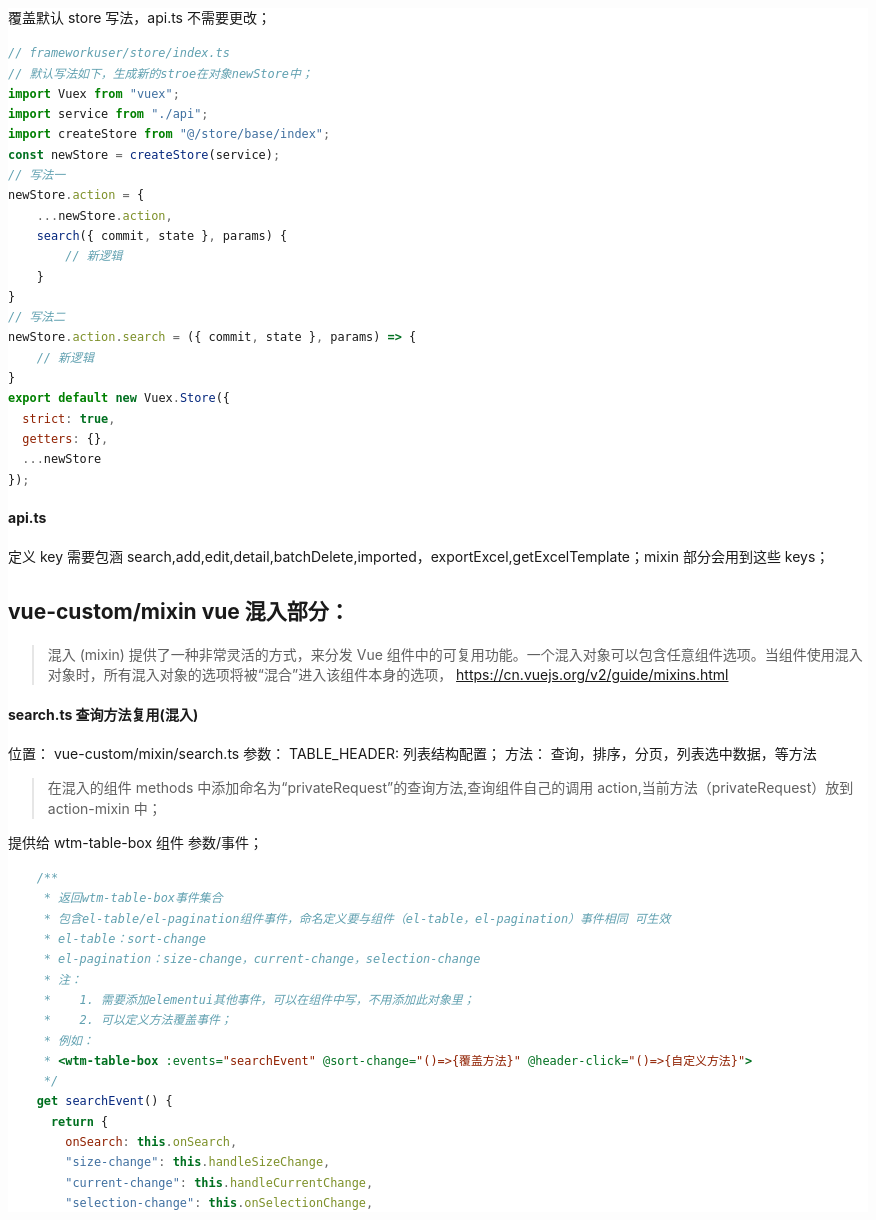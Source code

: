 覆盖默认 store 写法，api.ts 不需要更改；

```JavaScript
// frameworkuser/store/index.ts
// 默认写法如下，生成新的stroe在对象newStore中；
import Vuex from "vuex";
import service from "./api";
import createStore from "@/store/base/index";
const newStore = createStore(service);
// 写法一
newStore.action = {
    ...newStore.action,
    search({ commit, state }, params) {
        // 新逻辑
    }
}
// 写法二
newStore.action.search = ({ commit, state }, params) => {
    // 新逻辑
}
export default new Vuex.Store({
  strict: true,
  getters: {},
  ...newStore
});

```

#### api.ts

定义 key 需要包涵 search,add,edit,detail,batchDelete,imported，exportExcel,getExcelTemplate；mixin 部分会用到这些 keys；

## vue-custom/mixin vue 混入部分：

> 混入 (mixin) 提供了一种非常灵活的方式，来分发 Vue 组件中的可复用功能。一个混入对象可以包含任意组件选项。当组件使用混入对象时，所有混入对象的选项将被“混合”进入该组件本身的选项， https://cn.vuejs.org/v2/guide/mixins.html

#### search.ts 查询方法复用(混入)

位置： vue-custom/mixin/search.ts
参数： TABLE_HEADER: 列表结构配置；
方法： 查询，排序，分页，列表选中数据，等方法

> 在混入的组件 methods 中添加命名为“privateRequest”的查询方法,查询组件自己的调用 action,当前方法（privateRequest）放到 action-mixin 中；

提供给 wtm-table-box 组件 参数/事件；

```JavaScript
    /**
     * 返回wtm-table-box事件集合
     * 包含el-table/el-pagination组件事件，命名定义要与组件（el-table，el-pagination）事件相同 可生效
     * el-table：sort-change
     * el-pagination：size-change，current-change，selection-change
     * 注：
     *    1. 需要添加elementui其他事件，可以在组件中写，不用添加此对象里；
     *    2. 可以定义方法覆盖事件；
     * 例如：
     * <wtm-table-box :events="searchEvent" @sort-change="()=>{覆盖方法}" @header-click="()=>{自定义方法}">
     */
    get searchEvent() {
      return {
        onSearch: this.onSearch,
        "size-change": this.handleSizeChange,
        "current-change": this.handleCurrentChange,
        "selection-change": this.onSelectionChange,
```